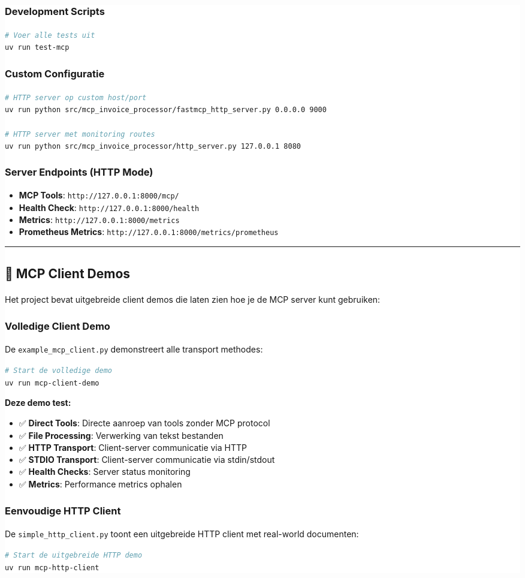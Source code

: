 ### Development Scripts

```bash
# Voer alle tests uit
uv run test-mcp
```

### Custom Configuratie

```bash
# HTTP server op custom host/port
uv run python src/mcp_invoice_processor/fastmcp_http_server.py 0.0.0.0 9000

# HTTP server met monitoring routes
uv run python src/mcp_invoice_processor/http_server.py 127.0.0.1 8080
```

### Server Endpoints (HTTP Mode)

- **MCP Tools**: `http://127.0.0.1:8000/mcp/`
- **Health Check**: `http://127.0.0.1:8000/health`
- **Metrics**: `http://127.0.0.1:8000/metrics`
- **Prometheus Metrics**: `http://127.0.0.1:8000/metrics/prometheus`

---

## 🧪 MCP Client Demos

Het project bevat uitgebreide client demos die laten zien hoe je de MCP server kunt gebruiken:

### Volledige Client Demo

De `example_mcp_client.py` demonstreert alle transport methodes:

```bash
# Start de volledige demo
uv run mcp-client-demo
```

**Deze demo test:**
- ✅ **Direct Tools**: Directe aanroep van tools zonder MCP protocol
- ✅ **File Processing**: Verwerking van tekst bestanden
- ✅ **HTTP Transport**: Client-server communicatie via HTTP
- ✅ **STDIO Transport**: Client-server communicatie via stdin/stdout
- ✅ **Health Checks**: Server status monitoring
- ✅ **Metrics**: Performance metrics ophalen

### Eenvoudige HTTP Client

De `simple_http_client.py` toont een uitgebreide HTTP client met real-world documenten:

```bash
# Start de uitgebreide HTTP demo
uv run mcp-http-client
```
